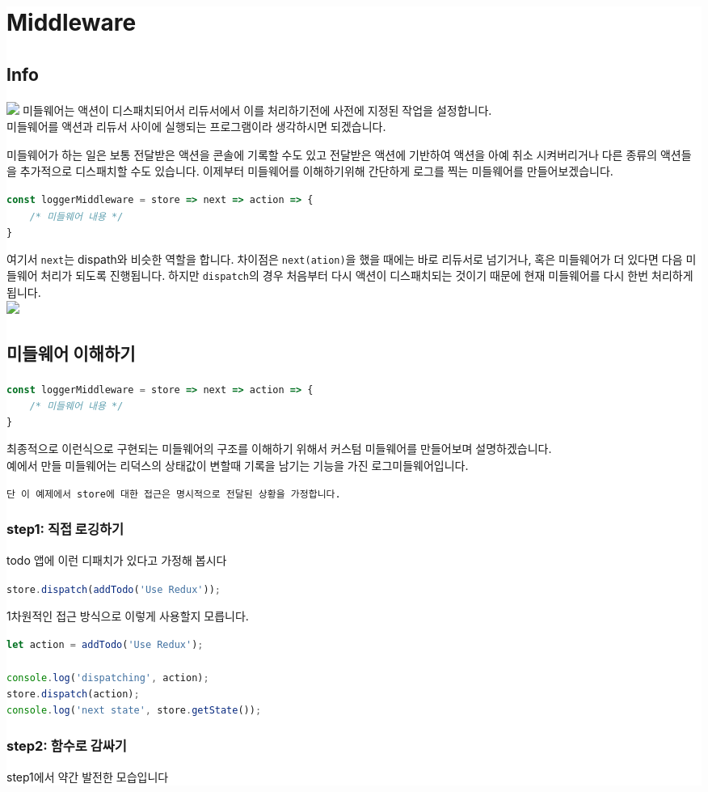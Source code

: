 # Middleware

## Info

![](../resource/img/react/redux-middleware.png)
미들웨어는 액션이 디스패치되어서 리듀서에서 이를 처리하기전에 사전에 지정된 작업을 설정합니다.  
미들웨어를 액션과 리듀서 사이에 실행되는 프로그램이라 생각하시면 되겠습니다.  

미들웨어가 하는 일은 보통 전달받은 액션을 콘솔에 기록할 수도 있고 전달받은 액션에 기반하여 액션을 아예 취소 시켜버리거나 
다른 종류의 액션들을 추가적으로 디스패치할 수도 있습니다.
이제부터 미들웨어를 이해하기위해 간단하게 로그를 찍는 미들웨어를 만들어보겠습니다.

```js
const loggerMiddleware = store => next => action => {
    /* 미들웨어 내용 */
}
```
여기서 `next`는 dispath와 비슷한 역할을 합니다. 차이점은 `next(ation)`을 했을 때에는 바로 리듀서로 넘기거나, 혹은 미들웨어가 더 있다면 다음 미들웨어 처리가 되도록 진행됩니다. 하지만 `dispatch`의 경우 처음부터 다시 액션이 디스패치되는 것이기 때문에 현재 미들웨어를 다시 한번 처리하게 됩니다.  
![](../resource/img/react/next-vs-dispatch.png)


## 미들웨어 이해하기

```js
const loggerMiddleware = store => next => action => {
    /* 미들웨어 내용 */
}
```
최종적으로 이런식으로 구현되는 미들웨어의 구조를 이해하기 위해서 커스텀 미들웨어를 만들어보며 설명하겠습니다.  
예에서 만들 미들웨어는   리덕스의 상태값이 변할때 기록을 남기는 기능을 가진 로그미들웨어입니다.  

    단 이 예제에서 store에 대한 접근은 명시적으로 전달된 상황을 가정합니다.

### step1: 직접 로깅하기

todo 앱에 이런 디패치가 있다고 가정해 봅시다
```js
store.dispatch(addTodo('Use Redux'));
```
1차원적인 접근 방식으로 이렇게 사용할지 모릅니다.

```js
let action = addTodo('Use Redux');

console.log('dispatching', action);
store.dispatch(action);
console.log('next state', store.getState());
```

### step2: 함수로 감싸기
step1에서 약간 발전한 모습입니다
